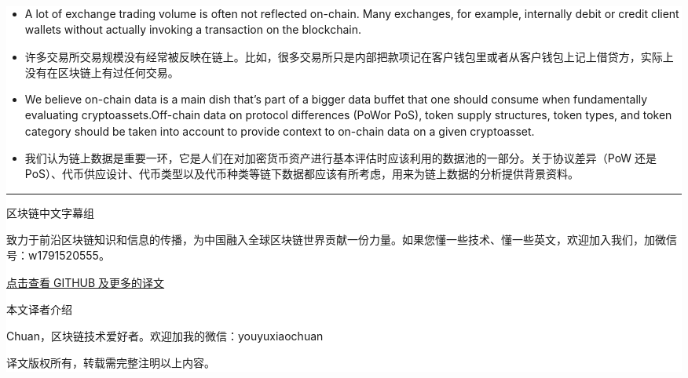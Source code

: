 * A lot of exchange trading volume is often not reflected on-chain. Many exchanges, for example, internally debit or credit client wallets without actually invoking a transaction on the blockchain.

* 许多交易所交易规模没有经常被反映在链上。比如，很多交易所只是内部把款项记在客户钱包里或者从客户钱包上记上借贷方，实际上没有在区块链上有过任何交易。

* We believe on-chain data is a main dish that’s part of a bigger data buffet that one should consume when fundamentally evaluating cryptoassets.Off-chain data on protocol differences (PoWor PoS), token supply structures, token types, and token category should be taken into account to provide context to on-chain data on a given cryptoasset.

* 我们认为链上数据是重要一环，它是人们在对加密货币资产进行基本评估时应该利用的数据池的一部分。关于协议差异（PoW 还是 PoS）、代币供应设计、代币类型以及代币种类等链下数据都应该有所考虑，用来为链上数据的分析提供背景资料。

***

区块链中文字幕组

致力于前沿区块链知识和信息的传播，为中国融入全球区块链世界贡献一份力量。如果您懂一些技术、懂一些英文，欢迎加入我们，加微信号：w1791520555。

[点击查看 GITHUB 及更多的译文](https://github.com/BlockchainTranslator/EOS)

本文译者介绍

Chuan，区块链技术爱好者。欢迎加我的微信：youyuxiaochuan

译文版权所有，转载需完整注明以上内容。


